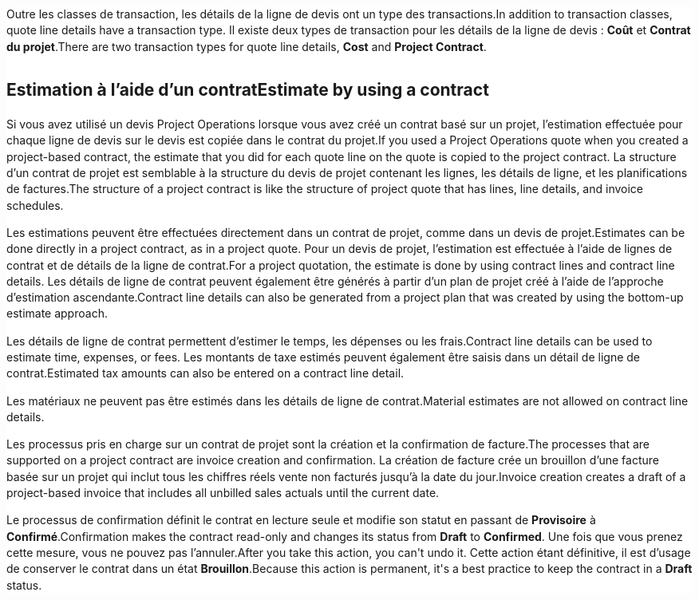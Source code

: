 <span data-ttu-id="51346-113">Outre les classes de transaction, les détails de la ligne de devis ont un type des transactions.</span><span class="sxs-lookup"><span data-stu-id="51346-113">In addition to transaction classes, quote line details have a transaction type.</span></span> <span data-ttu-id="51346-114">Il existe deux types de transaction pour les détails de la ligne de devis : **Coût** et **Contrat du projet**.</span><span class="sxs-lookup"><span data-stu-id="51346-114">There are two transaction types for quote line details, **Cost** and **Project Contract**.</span></span>

## <a name="estimate-by-using-a-contract"></a><span data-ttu-id="51346-115">Estimation à l’aide d’un contrat</span><span class="sxs-lookup"><span data-stu-id="51346-115">Estimate by using a contract</span></span>

<span data-ttu-id="51346-116">Si vous avez utilisé un devis Project Operations lorsque vous avez créé un contrat basé sur un projet, l’estimation effectuée pour chaque ligne de devis sur le devis est copiée dans le contrat du projet.</span><span class="sxs-lookup"><span data-stu-id="51346-116">If you used a Project Operations quote when you created a project-based contract, the estimate that you did for each quote line on the quote is copied to the project contract.</span></span> <span data-ttu-id="51346-117">La structure d’un contrat de projet est semblable à la structure du devis de projet contenant les lignes, les détails de ligne, et les planifications de factures.</span><span class="sxs-lookup"><span data-stu-id="51346-117">The structure of a project contract is like the structure of project quote that has lines, line details, and invoice schedules.</span></span>

<span data-ttu-id="51346-118">Les estimations peuvent être effectuées directement dans un contrat de projet, comme dans un devis de projet.</span><span class="sxs-lookup"><span data-stu-id="51346-118">Estimates can be done directly in a project contract, as in a project quote.</span></span> <span data-ttu-id="51346-119">Pour un devis de projet, l’estimation est effectuée à l’aide de lignes de contrat et de détails de la ligne de contrat.</span><span class="sxs-lookup"><span data-stu-id="51346-119">For a project quotation, the estimate is done by using contract lines and contract line details.</span></span> <span data-ttu-id="51346-120">Les détails de ligne de contrat peuvent également être générés à partir d’un plan de projet créé à l’aide de l’approche d’estimation ascendante.</span><span class="sxs-lookup"><span data-stu-id="51346-120">Contract line details can also be generated from a project plan that was created by using the bottom-up estimate approach.</span></span>

<span data-ttu-id="51346-121">Les détails de ligne de contrat permettent d’estimer le temps, les dépenses ou les frais.</span><span class="sxs-lookup"><span data-stu-id="51346-121">Contract line details can be used to estimate time, expenses, or fees.</span></span> <span data-ttu-id="51346-122">Les montants de taxe estimés peuvent également être saisis dans un détail de ligne de contrat.</span><span class="sxs-lookup"><span data-stu-id="51346-122">Estimated tax amounts can also be entered on a contract line detail.</span></span>

<span data-ttu-id="51346-123">Les matériaux ne peuvent pas être estimés dans les détails de ligne de contrat.</span><span class="sxs-lookup"><span data-stu-id="51346-123">Material estimates are not allowed on contract line details.</span></span>

<span data-ttu-id="51346-124">Les processus pris en charge sur un contrat de projet sont la création et la confirmation de facture.</span><span class="sxs-lookup"><span data-stu-id="51346-124">The processes that are supported on a project contract are invoice creation and confirmation.</span></span> <span data-ttu-id="51346-125">La création de facture crée un brouillon d’une facture basée sur un projet qui inclut tous les chiffres réels vente non facturés jusqu’à la date du jour.</span><span class="sxs-lookup"><span data-stu-id="51346-125">Invoice creation creates a draft of a project-based invoice that includes all unbilled sales actuals until the current date.</span></span>

<span data-ttu-id="51346-126">Le processus de confirmation définit le contrat en lecture seule et modifie son statut en passant de **Provisoire** à **Confirmé**.</span><span class="sxs-lookup"><span data-stu-id="51346-126">Confirmation makes the contract read-only and changes its status from **Draft** to **Confirmed**.</span></span> <span data-ttu-id="51346-127">Une fois que vous prenez cette mesure, vous ne pouvez pas l’annuler.</span><span class="sxs-lookup"><span data-stu-id="51346-127">After you take this action, you can't undo it.</span></span> <span data-ttu-id="51346-128">Cette action étant définitive, il est d’usage de conserver le contrat dans un état **Brouillon**.</span><span class="sxs-lookup"><span data-stu-id="51346-128">Because this action is permanent, it's a best practice to keep the contract in a **Draft** status.</span></span>
